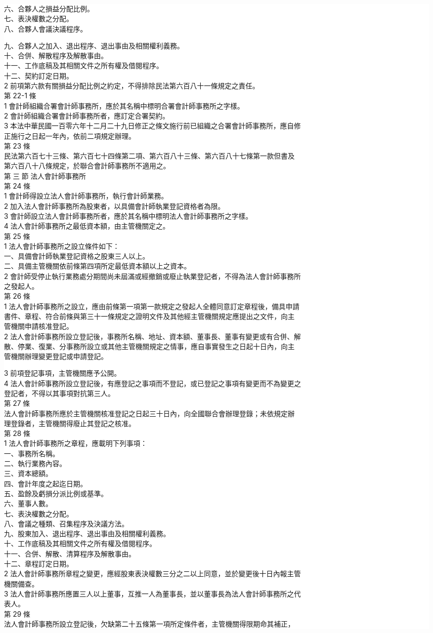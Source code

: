 六、合夥人之損益分配比例。  
七、表決權數之分配。  
八、合夥人會議決議程序。  


九、合夥人之加入、退出程序、退出事由及相關權利義務。  
十、合併、解散程序及解散事由。  
十一、工作底稿及其相關文件之所有權及借閱程序。  
十二、契約訂定日期。  
2 前項第六款有關損益分配比例之約定，不得排除民法第六百八十一條規定之責任。  
第 22-1 條  
1 會計師組織合署會計師事務所，應於其名稱中標明合署會計師事務所之字樣。  
2 會計師組織合署會計師事務所者，應訂定合署契約。  
3 本法中華民國一百零六年十二月二十九日修正之條文施行前已組織之合署會計師事務所，應自修  
正施行之日起一年內，依前二項規定辦理。  
第 23 條  
民法第六百七十三條、第六百七十四條第二項、第六百八十三條、第六百八十七條第一款但書及  
第六百八十八條規定，於聯合會計師事務所不適用之。  
第 三 節 法人會計師事務所  
第 24 條  
1 會計師得設立法人會計師事務所，執行會計師業務。  
2 加入法人會計師事務所為股東者，以具備會計師執業登記資格者為限。  
3 會計師設立法人會計師事務所者，應於其名稱中標明法人會計師事務所之字樣。  
4 法人會計師事務所之最低資本額，由主管機關定之。  
第 25 條  
1 法人會計師事務所之設立條件如下：  
一、具備會計師執業登記資格之股東三人以上。  
二、具備主管機關依前條第四項所定最低資本額以上之資本。  
2 會計師受停止執行業務處分期間尚未屆滿或經撤銷或廢止執業登記者，不得為法人會計師事務所  
之發起人。  
第 26 條  
1 法人會計師事務所之設立，應由前條第一項第一款規定之發起人全體同意訂定章程後，備具申請  
書件、章程、符合前條與第三十一條規定之證明文件及其他經主管機關規定應提出之文件，向主  
管機關申請核准登記。  
2 法人會計師事務所設立登記後，事務所名稱、地址、資本額、董事長、董事有變更或有合併、解  
散、停業、復業、分事務所設立或其他主管機關規定之情事，應自事實發生之日起十日內，向主  
管機關辦理變更登記或申請登記。  


3 前項登記事項，主管機關應予公開。  
4 法人會計師事務所設立登記後，有應登記之事項而不登記，或已登記之事項有變更而不為變更之  
登記者，不得以其事項對抗第三人。  
第 27 條  
法人會計師事務所應於主管機關核准登記之日起三十日內，向全國聯合會辦理登錄；未依規定辦  
理登錄者，主管機關得廢止其登記之核准。  
第 28 條  
1 法人會計師事務所之章程，應載明下列事項：  
一、事務所名稱。  
二、執行業務內容。  
三、資本總額。  
四、會計年度之起迄日期。  
五、盈餘及虧損分派比例或基準。  
六、董事人數。  
七、表決權數之分配。  
八、會議之種類、召集程序及決議方法。  
九、股東加入、退出程序、退出事由及相關權利義務。  
十、工作底稿及其相關文件之所有權及借閱程序。  
十一、合併、解散、清算程序及解散事由。  
十二、章程訂定日期。  
2 法人會計師事務所章程之變更，應經股東表決權數三分之二以上同意，並於變更後十日內報主管  
機關備查。  
3 法人會計師事務所應置三人以上董事，互推一人為董事長，並以董事長為法人會計師事務所之代  
表人。  
第 29 條  
法人會計師事務所設立登記後，欠缺第二十五條第一項所定條件者，主管機關得限期命其補正，  